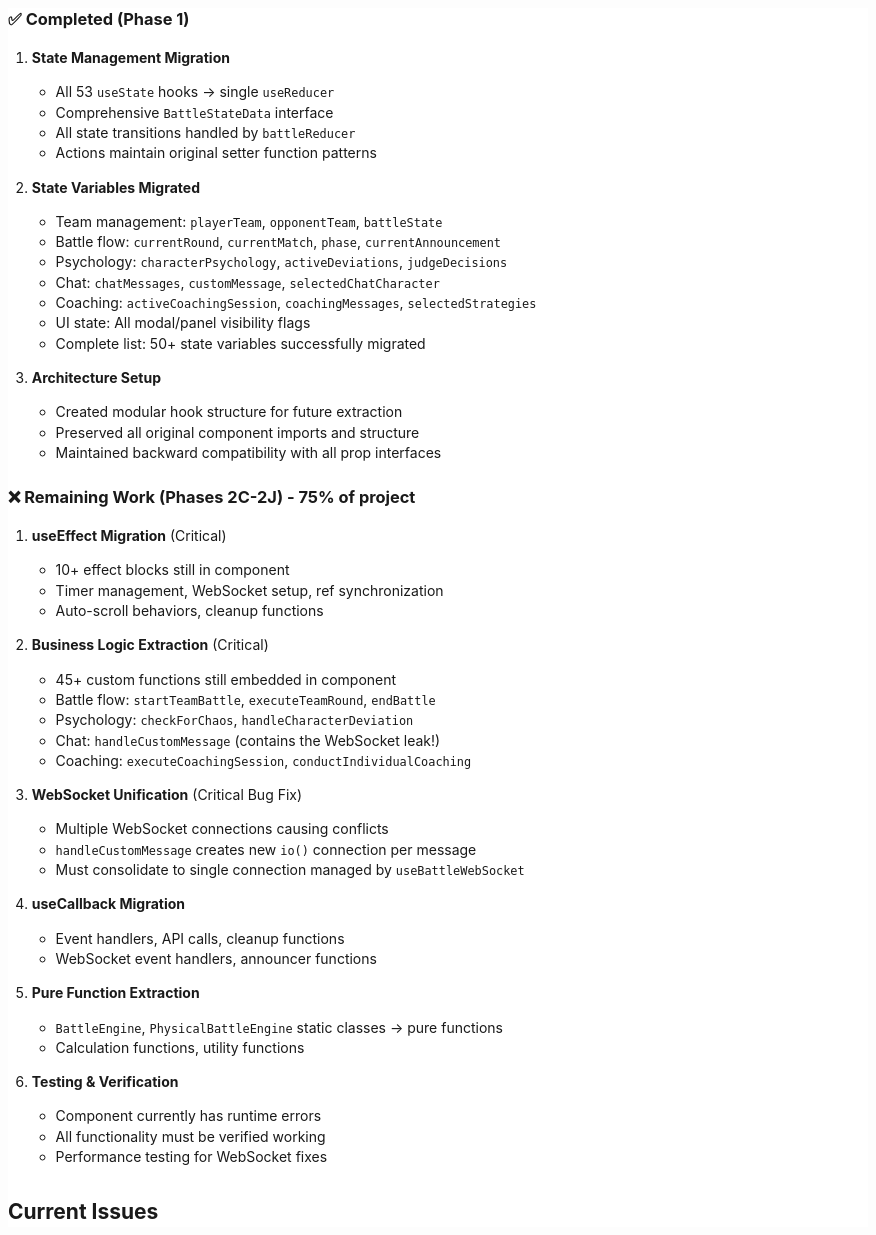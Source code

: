 ### ✅ Completed (Phase 1)
1. **State Management Migration**
   - All 53 `useState` hooks → single `useReducer`
   - Comprehensive `BattleStateData` interface
   - All state transitions handled by `battleReducer`
   - Actions maintain original setter function patterns

2. **State Variables Migrated**
   - Team management: `playerTeam`, `opponentTeam`, `battleState`
   - Battle flow: `currentRound`, `currentMatch`, `phase`, `currentAnnouncement`
   - Psychology: `characterPsychology`, `activeDeviations`, `judgeDecisions`
   - Chat: `chatMessages`, `customMessage`, `selectedChatCharacter`
   - Coaching: `activeCoachingSession`, `coachingMessages`, `selectedStrategies`
   - UI state: All modal/panel visibility flags
   - Complete list: 50+ state variables successfully migrated

3. **Architecture Setup**
   - Created modular hook structure for future extraction
   - Preserved all original component imports and structure
   - Maintained backward compatibility with all prop interfaces

### ❌ Remaining Work (Phases 2C-2J) - **75% of project**

1. **useEffect Migration** (Critical)
   - 10+ effect blocks still in component
   - Timer management, WebSocket setup, ref synchronization
   - Auto-scroll behaviors, cleanup functions

2. **Business Logic Extraction** (Critical)
   - 45+ custom functions still embedded in component
   - Battle flow: `startTeamBattle`, `executeTeamRound`, `endBattle`
   - Psychology: `checkForChaos`, `handleCharacterDeviation`
   - Chat: `handleCustomMessage` (contains the WebSocket leak!)
   - Coaching: `executeCoachingSession`, `conductIndividualCoaching`

3. **WebSocket Unification** (Critical Bug Fix)
   - Multiple WebSocket connections causing conflicts
   - `handleCustomMessage` creates new `io()` connection per message
   - Must consolidate to single connection managed by `useBattleWebSocket`

4. **useCallback Migration**
   - Event handlers, API calls, cleanup functions
   - WebSocket event handlers, announcer functions

5. **Pure Function Extraction**
   - `BattleEngine`, `PhysicalBattleEngine` static classes → pure functions
   - Calculation functions, utility functions

6. **Testing & Verification**
   - Component currently has runtime errors
   - All functionality must be verified working
   - Performance testing for WebSocket fixes

## Current Issues
